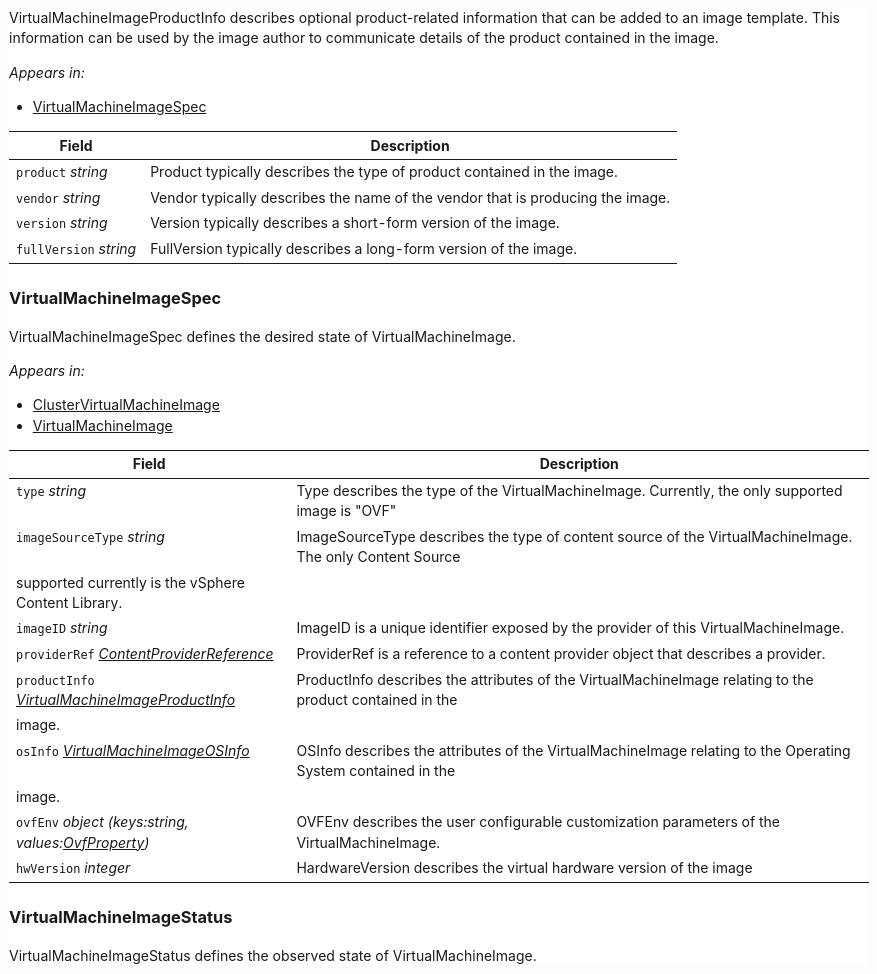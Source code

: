

VirtualMachineImageProductInfo describes optional product-related information that can be added to an image
template.  This information can be used by the image author to communicate details of the product contained in the
image.

_Appears in:_
- [VirtualMachineImageSpec](#virtualmachineimagespec)

| Field | Description |
| --- | --- |
| `product` _string_ | Product typically describes the type of product contained in the image. |
| `vendor` _string_ | Vendor typically describes the name of the vendor that is producing the image. |
| `version` _string_ | Version typically describes a short-form version of the image. |
| `fullVersion` _string_ | FullVersion typically describes a long-form version of the image. |

### VirtualMachineImageSpec



VirtualMachineImageSpec defines the desired state of VirtualMachineImage.

_Appears in:_
- [ClusterVirtualMachineImage](#clustervirtualmachineimage)
- [VirtualMachineImage](#virtualmachineimage)

| Field | Description |
| --- | --- |
| `type` _string_ | Type describes the type of the VirtualMachineImage. Currently, the only supported image is "OVF" |
| `imageSourceType` _string_ | ImageSourceType describes the type of content source of the VirtualMachineImage.  The only Content Source
supported currently is the vSphere Content Library. |
| `imageID` _string_ | ImageID is a unique identifier exposed by the provider of this VirtualMachineImage. |
| `providerRef` _[ContentProviderReference](#contentproviderreference)_ | ProviderRef is a reference to a content provider object that describes a provider. |
| `productInfo` _[VirtualMachineImageProductInfo](#virtualmachineimageproductinfo)_ | ProductInfo describes the attributes of the VirtualMachineImage relating to the product contained in the
image. |
| `osInfo` _[VirtualMachineImageOSInfo](#virtualmachineimageosinfo)_ | OSInfo describes the attributes of the VirtualMachineImage relating to the Operating System contained in the
image. |
| `ovfEnv` _object (keys:string, values:[OvfProperty](#ovfproperty))_ | OVFEnv describes the user configurable customization parameters of the VirtualMachineImage. |
| `hwVersion` _integer_ | HardwareVersion describes the virtual hardware version of the image |

### VirtualMachineImageStatus



VirtualMachineImageStatus defines the observed state of VirtualMachineImage.
